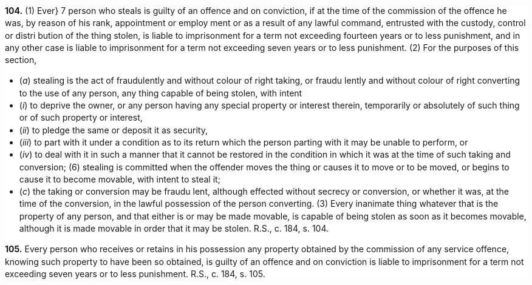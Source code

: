 **104.** (1) Ever} 7 person who steals is guilty
of an offence and on conviction, if at the time
of the commission of the offence he was, by
reason of his rank, appointment or employ
ment or as a result of any lawful command,
entrusted with the custody, control or distri
bution of the thing stolen, is liable to
imprisonment for a term not exceeding
fourteen years or to less punishment, and in
any other case is liable to imprisonment for a
term not exceeding seven years or to less
punishment.
(2) For the purposes of this section,
  * (_a_) stealing is the act of fraudulently and
without colour of right taking, or fraudu
lently and without colour of right converting
to the use of any person, any thing capable
of being stolen, with intent
  * (_i_) to deprive the owner, or any person
having any special property or interest
therein, temporarily or absolutely of such
thing or of such property or interest,
  * (_ii_) to pledge the same or deposit it as
security,
  * (_iii_) to part with it under a condition as
to its return which the person parting
with it may be unable to perform, or
  * (_iv_) to deal with it in such a manner that
it cannot be restored in the condition in
which it was at the time of such taking
and conversion;
(6) stealing is committed when the offender
moves the thing or causes it to move or to
be moved, or begins to cause it to become
movable, with intent to steal it;
  * (_c_) the taking or conversion may be fraudu
lent, although effected without secrecy or
conversion, or whether it was, at the time
of the conversion, in the lawful possession
of the person converting.
(3) Every inanimate thing whatever that is
the property of any person, and that either is
or may be made movable, is capable of being
stolen as soon as it becomes movable, although
it is made movable in order that it may be
stolen. R.S., c. 184, s. 104.

**105.** Every person who receives or retains
in his possession any property obtained by
the commission of any service offence,
knowing such property to have been so
obtained, is guilty of an offence and on
conviction is liable to imprisonment for a
term not exceeding seven years or to less
punishment. R.S., c. 184, s. 105.
